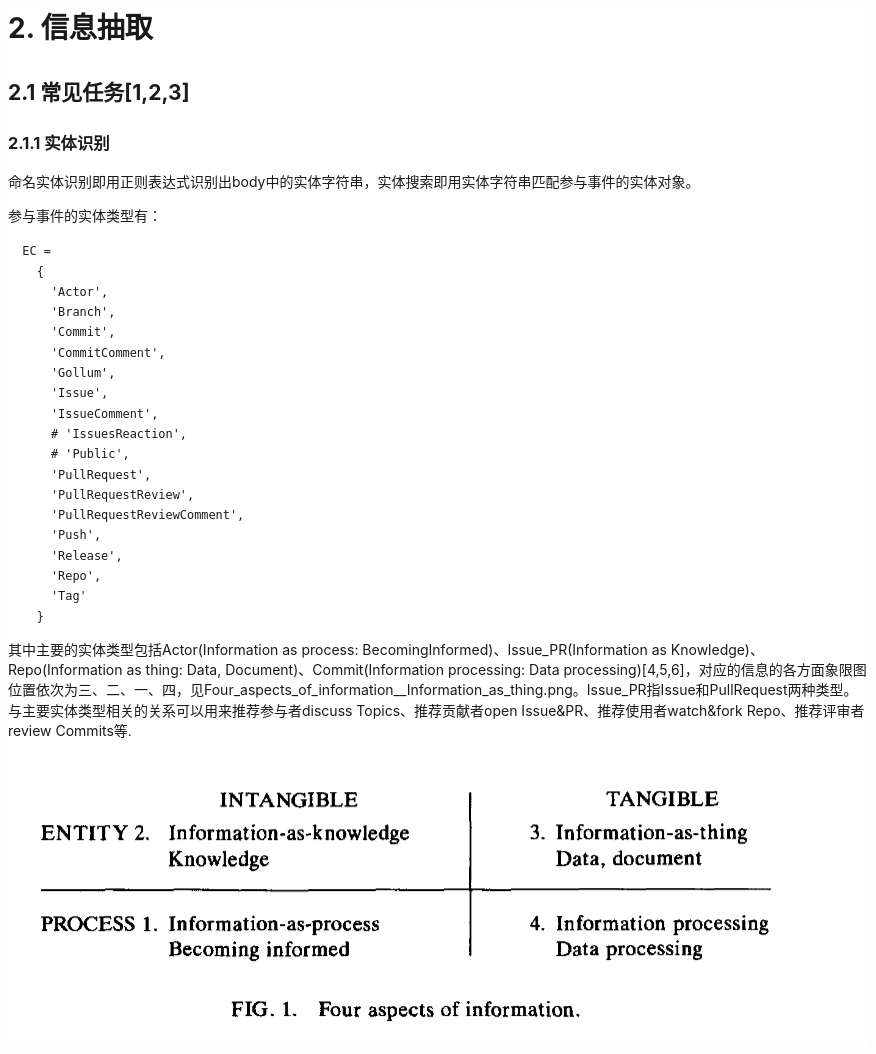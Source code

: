 # 2. 信息抽取

## 2.1 常见任务[1,2,3]

### 2.1.1 实体识别

命名实体识别即用正则表达式识别出body中的实体字符串，实体搜索即用实体字符串匹配参与事件的实体对象。

参与事件的实体类型有：
```
  EC = 
    {
      'Actor',
      'Branch',
      'Commit',
      'CommitComment',
      'Gollum',
      'Issue',
      'IssueComment',
      # 'IssuesReaction',
      # 'Public',
      'PullRequest',
      'PullRequestReview',
      'PullRequestReviewComment',
      'Push',
      'Release',
      'Repo',
      'Tag'
    }
```
其中主要的实体类型包括Actor(Information as process: BecomingInformed)、Issue_PR(Information as Knowledge)、Repo(Information as thing: Data, Document)、Commit(Information processing: Data processing)[4,5,6]，对应的信息的各方面象限图位置依次为三、二、一、四，见Four_aspects_of_information__Information_as_thing.png。Issue_PR指Issue和PullRequest两种类型。与主要实体类型相关的关系可以用来推荐参与者discuss Topics、推荐贡献者open Issue&PR、推荐使用者watch&fork Repo、推荐评审者review Commits等.

![Four_aspects_of_information__Information_as_thing.png](../docs/Four_aspects_of_information__Information_as_thing.png)
